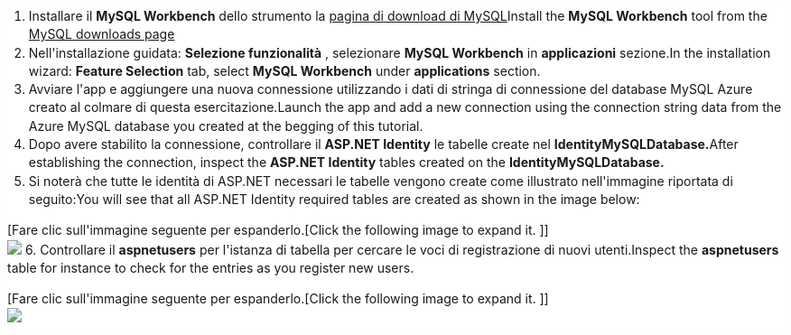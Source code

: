 1. <span data-ttu-id="8be4a-203">Installare il **MySQL Workbench** dello strumento la [pagina di download di MySQL](http://dev.mysql.com/downloads/windows/installer/)</span><span class="sxs-lookup"><span data-stu-id="8be4a-203">Install the **MySQL Workbench** tool from the [MySQL downloads page](http://dev.mysql.com/downloads/windows/installer/)</span></span>
2. <span data-ttu-id="8be4a-204">Nell'installazione guidata: **Selezione funzionalità** , selezionare **MySQL Workbench** in **applicazioni** sezione.</span><span class="sxs-lookup"><span data-stu-id="8be4a-204">In the installation wizard: **Feature Selection** tab, select **MySQL Workbench** under **applications** section.</span></span>
3. <span data-ttu-id="8be4a-205">Avviare l'app e aggiungere una nuova connessione utilizzando i dati di stringa di connessione del database MySQL Azure creato al colmare di questa esercitazione.</span><span class="sxs-lookup"><span data-stu-id="8be4a-205">Launch the app and add a new connection using the connection string data from the Azure MySQL database you created at the begging of this tutorial.</span></span>
4. <span data-ttu-id="8be4a-206">Dopo avere stabilito la connessione, controllare il **ASP.NET Identity** le tabelle create nel **IdentityMySQLDatabase.**</span><span class="sxs-lookup"><span data-stu-id="8be4a-206">After establishing the connection, inspect the **ASP.NET Identity** tables created on the **IdentityMySQLDatabase.**</span></span>
5. <span data-ttu-id="8be4a-207">Si noterà che tutte le identità di ASP.NET necessari le tabelle vengono create come illustrato nell'immagine riportata di seguito:</span><span class="sxs-lookup"><span data-stu-id="8be4a-207">You will see that all ASP.NET Identity required tables are created as shown in the image below:</span></span>  
  
 <span data-ttu-id="8be4a-208">[Fare clic sull'immagine seguente per espanderlo.</span><span class="sxs-lookup"><span data-stu-id="8be4a-208">[Click the following image to expand it.</span></span> <span data-ttu-id="8be4a-209">]</span><span class="sxs-lookup"><span data-stu-id="8be4a-209">]</span></span>  
    [![](aspnet-identity-using-mysql-storage-with-an-entityframework-mysql-provider/_static/image8.jpg)](aspnet-identity-using-mysql-storage-with-an-entityframework-mysql-provider/_static/image7.jpg)
6. <span data-ttu-id="8be4a-210">Controllare il **aspnetusers** per l'istanza di tabella per cercare le voci di registrazione di nuovi utenti.</span><span class="sxs-lookup"><span data-stu-id="8be4a-210">Inspect the **aspnetusers** table for instance to check for the entries as you register new users.</span></span>  
  
 <span data-ttu-id="8be4a-211">[Fare clic sull'immagine seguente per espanderlo.</span><span class="sxs-lookup"><span data-stu-id="8be4a-211">[Click the following image to expand it.</span></span> <span data-ttu-id="8be4a-212">]</span><span class="sxs-lookup"><span data-stu-id="8be4a-212">]</span></span>  
    [![](aspnet-identity-using-mysql-storage-with-an-entityframework-mysql-provider/_static/image26.png)](aspnet-identity-using-mysql-storage-with-an-entityframework-mysql-provider/_static/image25.png)
